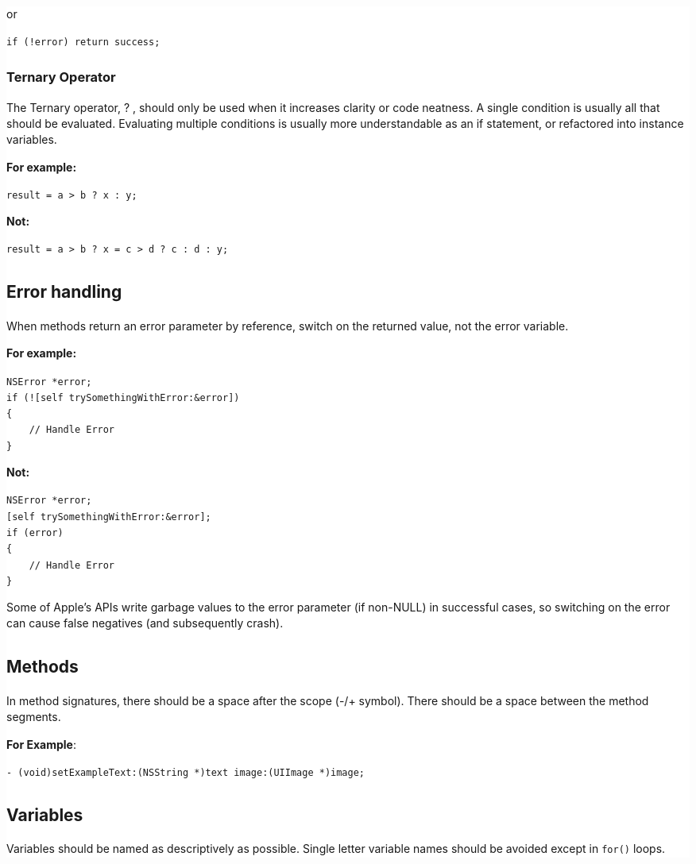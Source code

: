 or

    if (!error) return success;

### Ternary Operator

The Ternary operator, ? , should only be used when it increases clarity or code neatness. A single condition is usually all that should be evaluated. Evaluating multiple conditions is usually more understandable as an if statement, or refactored into instance variables.

**For example:**

    result = a > b ? x : y;

**Not:**

    result = a > b ? x = c > d ? c : d : y;

## Error handling

When methods return an error parameter by reference, switch on the returned value, not the error variable.

**For example:**

    NSError *error;
    if (![self trySomethingWithError:&error]) 
    {
        // Handle Error
    }

**Not:**

    NSError *error;
    [self trySomethingWithError:&error];
    if (error) 
    {
        // Handle Error
    }

Some of Apple’s APIs write garbage values to the error parameter (if non-NULL) in successful cases, so switching on the error can cause false negatives (and subsequently crash).

## Methods

In method signatures, there should be a space after the scope (-/+ symbol). There should be a space between the method segments.

**For Example**:

    - (void)setExampleText:(NSString *)text image:(UIImage *)image;

## Variables

Variables should be named as descriptively as possible. Single letter variable names should be avoided except in `for()` loops.
